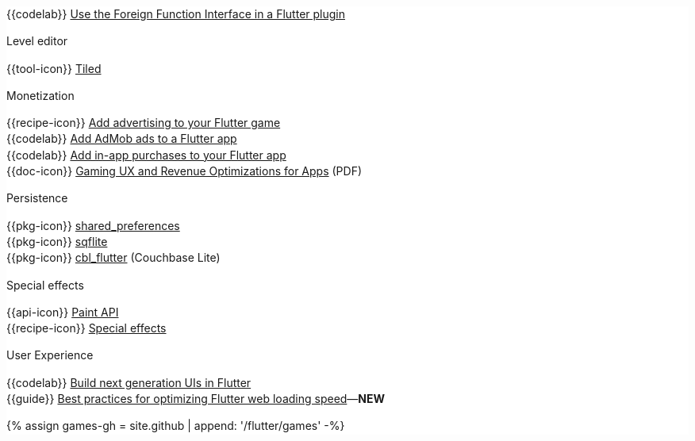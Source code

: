 {{codelab}} [Use the Foreign Function Interface in a Flutter plugin][]

</td>
</tr>

<tr>
<td>Level editor</td>
<td>

{{tool-icon}} [Tiled][]

</td>
</tr>

<tr>
<td>Monetization</td>
<td>

{{recipe-icon}} [Add advertising to your Flutter game][ads-recipe]<br>
{{codelab}}  [Add AdMob ads to a Flutter app][]<br>
{{codelab}}  [Add in-app purchases to your Flutter app][iap-recipe]<br>
{{doc-icon}} [Gaming UX and Revenue Optimizations for Apps][] (PDF)

</td>
</tr>

<tr>
<td>Persistence</td>
<td>

{{pkg-icon}} [shared_preferences][]<br>
{{pkg-icon}} [sqflite][]<br>
{{pkg-icon}} [cbl_flutter][] (Couchbase Lite)<br>

</td>
</tr>

<tr>
<td>Special effects</td>
<td>

{{api-icon}} [Paint API][]<br>
{{recipe-icon}} [Special effects][]

</td>
</tr>

<tr>
<td>User Experience</td>
<td>

{{codelab}} [Build next generation UIs in Flutter][]<br>
{{guide}} [Best practices for optimizing Flutter web loading speed][]—<strong>NEW</strong>

</td>
</tr>
</table>

{% assign games-gh = site.github | append: '/flutter/games' -%}


[Add sound and music]: {{site.codelabs}}/codelabs/flutter-codelab-soloud#0
[2D physics game]: {{site.codelabs}}/codelabs/flutter-flame-forge2d
[word puzzle]: {{site.codelabs}}/codelabs/flutter-word-puzzle
[Ads]: https://ads.google.com/intl/en_us/home/flutter/#!/
[Air Hockey]: https://play.google.com/store/apps/details?id=com.ignacemaes.airhockey
[CCG]: https://en.wikipedia.org/wiki/Collectible_card_game
[Cloud, Firebase]: https://cloud.google.com/free
[Flame game engine]: https://flame-engine.org/
[Games]: {{site.main-url}}/games
[I/O Pinball Powered by Flutter and Firebase]: {{site.medium}}/flutter/di-o-pinball-powered-by-flutter-and-firebase-d22423f3f5d
[install Flutter]: /get-started/install
[Tomb Toad]: https://play.google.com/store/apps/details?id=com.crescentmoongames.tombtoad
[basic-template-readme]: {{games-gh}}/blob/main/templates/basic/README.md
[basic-template]: {{games-gh}}/tree/main/templates/basic
[card-template-readme]: {{games-gh}}/blob/main/templates/card/README.md
[card-template]: {{games-gh}}/tree/main/templates/card
[check your region's eligibility]: https://www.google.com/intl/en/ads/coupons/terms/flutter/
[discord-direct]: https://discord.com/login?redirect_to=%2Fchannels%2F509714518008528896%2F788415774938103829
[firebase_crashlytics]: {{site.pub}}/packages/firebase_crashlytics
[flame-pkg]: {{site.pub}}/packages/flame
[flip-blog]: {{site.google-blog}}/2023/05/how-its-made-io-flip-adds-twist-to.html
[flip-game]: https://flip.withgoogle.com/#/
[game-discord]: https://discord.gg/qUyQFVbV45
[game-repo]: {{games-gh}}
[pinball-game]: https://pinball.flutter.dev/#/
[runner-template-readme]: {{games-gh}}/blob/main/templates/endless_runner/README.md
[runner-template]: {{games-gh}}/tree/main/templates/endless_runner
[Add AdMob ads to a Flutter app]: {{site.codelabs}}/codelabs/admob-ads-in-flutter
[Build next generation UIs in Flutter]: {{site.codelabs}}/codelabs/flutter-next-gen-uis
[firebase-crashlytics]: {{site.firebase}}/docs/crashlytics/get-started?platform=flutter
[ads-recipe]: /cookbook/plugins/google-mobile-ads
[iap-recipe]: {{site.codelabs}}/codelabs/flutter-in-app-purchases#0
[leaderboard-recipe]: /cookbook/games/achievements-leaderboard
[multiplayer-recipe]: /cookbook/games/firestore-multiplayer
[firebase-auth]: {{site.firebase}}/codelabs/firebase-auth-in-flutter-apps#0
[Use the Foreign Function Interface in a Flutter plugin]: {{site.codelabs}}/codelabs/flutter-ffigen
[bonfire-pkg]: {{site.pub}}/packages/bonfire
[CraftPix]: https://craftpix.net
[Add Firebase to your Flutter game]: {{site.firebase}}/docs/flutter/setup
[GIMP]: https://www.gimp.org
[Game Developer Studio]: https://www.gamedeveloperstudio.com
[Gaming UX and Revenue Optimizations for Apps]: {{site.main-url}}/go/games-revenue
[Paint API]: {{site.api}}/flutter/dart-ui/Paint-class.html
[Special effects]: /cookbook/effects
[Spriter Pro]: https://store.steampowered.com/app/332360/Spriter_Pro/
[app_review]: {{site.pub-pkg}}/app_review
[audioplayers]: {{site.pub-pkg}}/audioplayers
[cbl_flutter]: {{site.pub-pkg}}/cbl_flutter
[firebase_crashlytics]: {{site.pub-pkg}}/firebase_crashlytics
[forge2d]: {{site.pub-pkg}}/forge2d
[game-svc-pkg]: {{site.pub-pkg}}/games_services
[rive]: {{site.pub-pkg}}/rive
[shared_preferences]: {{site.pub-pkg}}/shared_preferences
[spriteWidget]: {{site.pub-pkg}}/spritewidget
[sqflite]: {{site.pub-pkg}}/sqflite
[win32_gamepad]: {{site.pub-pkg}}/win32_gamepad
[read how the game was created in 6 weeks]: {{site.flutter-medium}}/how-we-built-the-new-super-dash-demo-in-flutter-and-flame-in-just-six-weeks-9c7aa2a5ad31
[view the open source code repo]: {{site.github}}/flutter/super_dash
[web]: https://superdash.flutter.dev/
[Tiled]: https://www.mapeditor.org/
[flutter_soloud]: {{site.pub-pkg}}/flutter_soloud
[SoLoud codelab]: {{site.codelabs}}/codelabs/flutter-codelab-soloud
[@Marco Bavagnoli]: {{site.github}}/alnitak
[Add sound and music to your Flutter game with SoLoud]: {{site.codelabs}}/codelabs/flutter-codelab-soloud
[Best practices for optimizing Flutter web loading speed]: {{site.flutter-medium}}/best-practices-for-optimizing-flutter-web-loading-speed-7cc0df14ce5c
[Build a word puzzle with Flutter]: {{site.codelabs}}/codelabs/flutter-word-puzzle
[Build a 2D physics game with Flutter and Flame]: {{site.codelab}}/codelabs/flutter-flame-forge2d#0
[Cheng Lin]: {{site.medium}}/@mhclin113_26002
[Forge2D]: {{site.pub-pkgs}}/forge2d